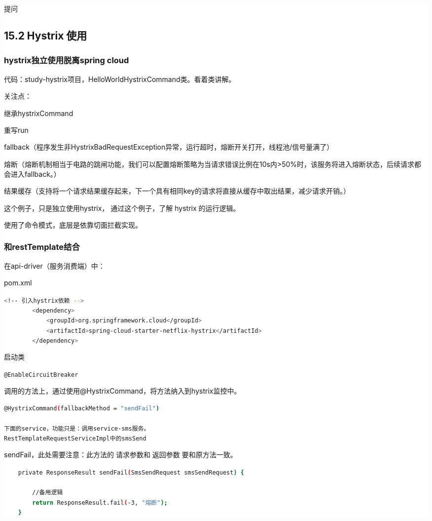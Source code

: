 

提问

## 15.2 Hystrix 使用

### hystrix独立使用脱离spring cloud

代码：study-hystrix项目，HelloWorldHystrixCommand类。看着类讲解。

关注点：

继承hystrixCommand

重写run

fallback（程序发生非HystrixBadRequestException异常，运行超时，熔断开关打开，线程池/信号量满了）

熔断（熔断机制相当于电路的跳闸功能，我们可以配置熔断策略为当请求错误比例在10s内>50%时，该服务将进入熔断状态，后续请求都会进入fallback。）

结果缓存（支持将一个请求结果缓存起来，下一个具有相同key的请求将直接从缓存中取出结果，减少请求开销。）



这个例子，只是独立使用hystrix，  通过这个例子，了解 hystrix 的运行逻辑。

使用了命令模式，底层是依靠切面拦截实现。

### 和restTemplate结合

在api-driver（服务消费端）中：

pom.xml

```sh
<!-- 引入hystrix依赖 -->
		<dependency>
			<groupId>org.springframework.cloud</groupId>
			<artifactId>spring-cloud-starter-netflix-hystrix</artifactId>
		</dependency>
```

启动类

```sh
@EnableCircuitBreaker
```

调用的方法上，通过使用@HystrixCommand，将方法纳入到hystrix监控中。

```sh
@HystrixCommand(fallbackMethod = "sendFail")

下面的service，功能只是：调用service-sms服务。
RestTemplateRequestServiceImpl中的smsSend
```



sendFail，此处需要注意：此方法的 请求参数和 返回参数 要和原方法一致。

```sh
	private ResponseResult sendFail(SmsSendRequest smsSendRequest) {
		
		//备用逻辑
		return ResponseResult.fail(-3, "熔断");
	}
```
